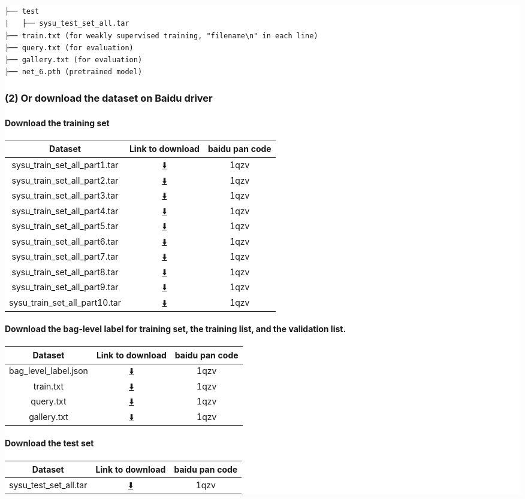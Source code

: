 ```
├── test
|   ├── sysu_test_set_all.tar
├── train.txt (for weakly supervised training, "filename\n" in each line)
├── query.txt (for evaluation)
├── gallery.txt (for evaluation)
├── net_6.pth (pretrained model)
```


### (2) Or download the dataset on Baidu driver

#### Download the training set

 | Dataset      | Link to download       |  baidu pan code | 
|:------------------:|:------------------:|:------------------:|
|  sysu_train_set_all_part1.tar      |  [:arrow_down:](https://pan.baidu.com/s/1Y9phSZ5jy02szFZB_KqlyQ)    |   1qzv    | 
|  sysu_train_set_all_part2.tar      |  [:arrow_down:](https://pan.baidu.com/s/1Y9phSZ5jy02szFZB_KqlyQ)    |   1qzv    | 
|  sysu_train_set_all_part3.tar      |  [:arrow_down:](https://pan.baidu.com/s/1Y9phSZ5jy02szFZB_KqlyQ)    |   1qzv    | 
|  sysu_train_set_all_part4.tar      |  [:arrow_down:](https://pan.baidu.com/s/1Y9phSZ5jy02szFZB_KqlyQ)    |   1qzv    | 
|  sysu_train_set_all_part5.tar      |  [:arrow_down:](https://pan.baidu.com/s/1Y9phSZ5jy02szFZB_KqlyQ)    |   1qzv    | 
|  sysu_train_set_all_part6.tar      |  [:arrow_down:](https://pan.baidu.com/s/1Y9phSZ5jy02szFZB_KqlyQ)    |   1qzv    | 
|  sysu_train_set_all_part7.tar      |  [:arrow_down:](https://pan.baidu.com/s/1Y9phSZ5jy02szFZB_KqlyQ)    |   1qzv    | 
|  sysu_train_set_all_part8.tar      |  [:arrow_down:](https://pan.baidu.com/s/1Y9phSZ5jy02szFZB_KqlyQ)    |   1qzv    | 
|  sysu_train_set_all_part9.tar      |  [:arrow_down:](https://pan.baidu.com/s/1Y9phSZ5jy02szFZB_KqlyQ)    |   1qzv    | 
|  sysu_train_set_all_part10.tar      |  [:arrow_down:](https://pan.baidu.com/s/1Y9phSZ5jy02szFZB_KqlyQ)   |   1qzv    | 


#### Download the bag-level label for training set, the training list, and the validation list.

 | Dataset      | Link to download       |  baidu pan code | 
|:------------------:|:------------------:|:------------------:|
|bag_level_label.json |  [:arrow_down:](https://pan.baidu.com/s/1Y9phSZ5jy02szFZB_KqlyQ)    |   1qzv    | 
|train.txt |  [:arrow_down:](https://pan.baidu.com/s/1Y9phSZ5jy02szFZB_KqlyQ)    |   1qzv    | 
|query.txt |  [:arrow_down:](https://pan.baidu.com/s/1Y9phSZ5jy02szFZB_KqlyQ)    |   1qzv    | 
|gallery.txt |  [:arrow_down:](https://pan.baidu.com/s/1Y9phSZ5jy02szFZB_KqlyQ)    |   1qzv    | 


#### Download the test set

 | Dataset      | Link to download       |  baidu pan code | 
|:------------------:|:------------------:|:------------------:|
|  sysu_test_set_all.tar      |  [:arrow_down:](https://pan.baidu.com/s/1Y9phSZ5jy02szFZB_KqlyQ)    |   1qzv    | 
